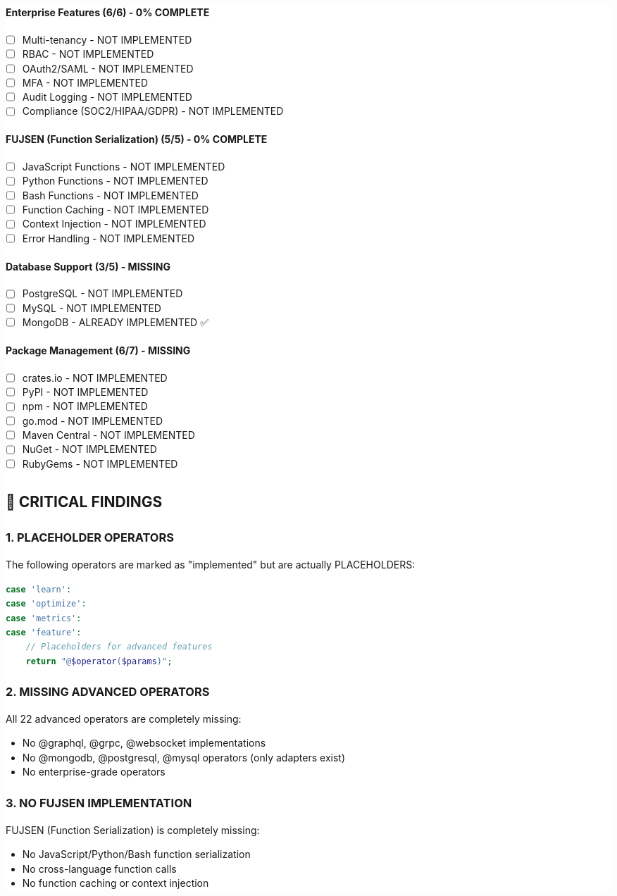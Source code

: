 #### Enterprise Features (6/6) - 0% COMPLETE
- [ ] Multi-tenancy - NOT IMPLEMENTED
- [ ] RBAC - NOT IMPLEMENTED
- [ ] OAuth2/SAML - NOT IMPLEMENTED
- [ ] MFA - NOT IMPLEMENTED
- [ ] Audit Logging - NOT IMPLEMENTED
- [ ] Compliance (SOC2/HIPAA/GDPR) - NOT IMPLEMENTED

#### FUJSEN (Function Serialization) (5/5) - 0% COMPLETE
- [ ] JavaScript Functions - NOT IMPLEMENTED
- [ ] Python Functions - NOT IMPLEMENTED
- [ ] Bash Functions - NOT IMPLEMENTED
- [ ] Function Caching - NOT IMPLEMENTED
- [ ] Context Injection - NOT IMPLEMENTED
- [ ] Error Handling - NOT IMPLEMENTED

#### Database Support (3/5) - MISSING
- [ ] PostgreSQL - NOT IMPLEMENTED
- [ ] MySQL - NOT IMPLEMENTED
- [ ] MongoDB - ALREADY IMPLEMENTED ✅

#### Package Management (6/7) - MISSING
- [ ] crates.io - NOT IMPLEMENTED
- [ ] PyPI - NOT IMPLEMENTED
- [ ] npm - NOT IMPLEMENTED
- [ ] go.mod - NOT IMPLEMENTED
- [ ] Maven Central - NOT IMPLEMENTED
- [ ] NuGet - NOT IMPLEMENTED
- [ ] RubyGems - NOT IMPLEMENTED

## 🚨 CRITICAL FINDINGS

### 1. PLACEHOLDER OPERATORS
The following operators are marked as "implemented" but are actually PLACEHOLDERS:
```php
case 'learn':
case 'optimize':
case 'metrics':
case 'feature':
    // Placeholders for advanced features
    return "@$operator($params)";
```

### 2. MISSING ADVANCED OPERATORS
All 22 advanced operators are completely missing:
- No @graphql, @grpc, @websocket implementations
- No @mongodb, @postgresql, @mysql operators (only adapters exist)
- No enterprise-grade operators

### 3. NO FUJSEN IMPLEMENTATION
FUJSEN (Function Serialization) is completely missing:
- No JavaScript/Python/Bash function serialization
- No cross-language function calls
- No function caching or context injection
